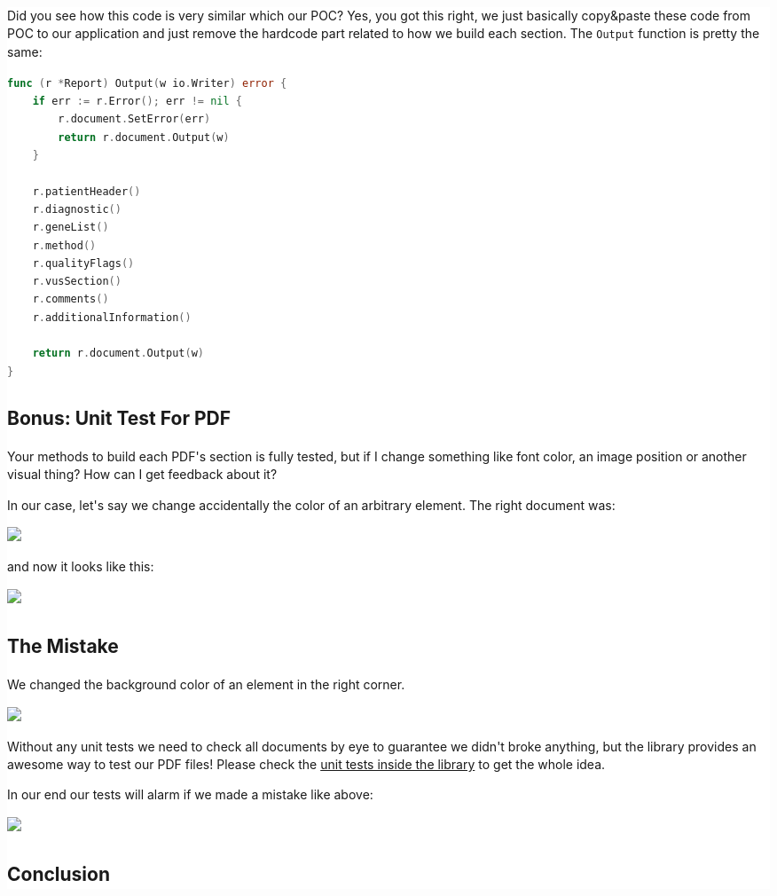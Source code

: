 Did you see how this code is very similar which our POC? Yes, you got this right, we just basically copy&paste these code from POC to our application and just remove the hardcode part related to how we build each section. The `Output` function is pretty the same:

```go
func (r *Report) Output(w io.Writer) error {
	if err := r.Error(); err != nil {
		r.document.SetError(err)
		return r.document.Output(w)
	}

	r.patientHeader()
	r.diagnostic()
	r.geneList()
	r.method()
	r.qualityFlags()
	r.vusSection()
	r.comments()
	r.additionalInformation()

	return r.document.Output(w)
}
```

## Bonus: Unit Test For PDF

Your methods to build each PDF's section is fully tested, but if I change something like font color, an image position or another visual thing? How can I get feedback about it?

In our case, let's say we change accidentally the color of an arbitrary element. The right document was:

![](/postimages/advent-2017/building-medial-reports-in-go/testing-right-document.png)

and now it looks like this:

![](/postimages/advent-2017/building-medial-reports-in-go/testing-wrong-document.png)

## The Mistake

We changed the background color of an element in the right corner.

![](/postimages/advent-2017/building-medial-reports-in-go/testing-mistake.png)

Without any unit tests we need to check all documents by eye to guarantee we didn't broke anything, but the library provides an awesome way to test our PDF files! Please check the [unit tests inside the library](https://github.com/jung-kurt/gofpdf/blob/master/fpdf_test.go) to get the whole idea.

In our end our tests will alarm if we made a mistake like above:

![](/postimages/advent-2017/building-medial-reports-in-go/testing-terminal.png)


## Conclusion
